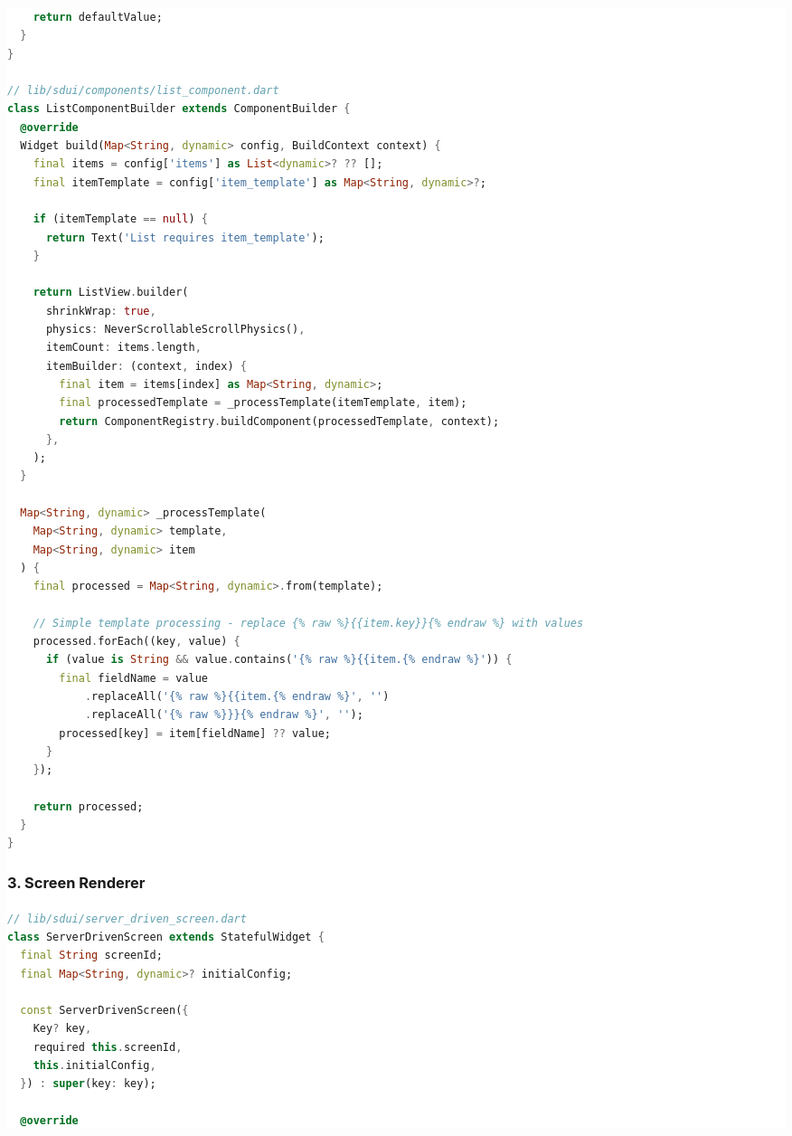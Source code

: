 ```dart
    return defaultValue;
  }
}

// lib/sdui/components/list_component.dart
class ListComponentBuilder extends ComponentBuilder {
  @override
  Widget build(Map<String, dynamic> config, BuildContext context) {
    final items = config['items'] as List<dynamic>? ?? [];
    final itemTemplate = config['item_template'] as Map<String, dynamic>?;
    
    if (itemTemplate == null) {
      return Text('List requires item_template');
    }
    
    return ListView.builder(
      shrinkWrap: true,
      physics: NeverScrollableScrollPhysics(),
      itemCount: items.length,
      itemBuilder: (context, index) {
        final item = items[index] as Map<String, dynamic>;
        final processedTemplate = _processTemplate(itemTemplate, item);
        return ComponentRegistry.buildComponent(processedTemplate, context);
      },
    );
  }
  
  Map<String, dynamic> _processTemplate(
    Map<String, dynamic> template, 
    Map<String, dynamic> item
  ) {
    final processed = Map<String, dynamic>.from(template);
    
    // Simple template processing - replace {% raw %}{{item.key}}{% endraw %} with values
    processed.forEach((key, value) {
      if (value is String && value.contains('{% raw %}{{item.{% endraw %}')) {
        final fieldName = value
            .replaceAll('{% raw %}{{item.{% endraw %}', '')
            .replaceAll('{% raw %}}}{% endraw %}', '');
        processed[key] = item[fieldName] ?? value;
      }
    });
    
    return processed;
  }
}
```

### 3. Screen Renderer

```dart
// lib/sdui/server_driven_screen.dart
class ServerDrivenScreen extends StatefulWidget {
  final String screenId;
  final Map<String, dynamic>? initialConfig;
  
  const ServerDrivenScreen({
    Key? key,
    required this.screenId,
    this.initialConfig,
  }) : super(key: key);

  @override
```